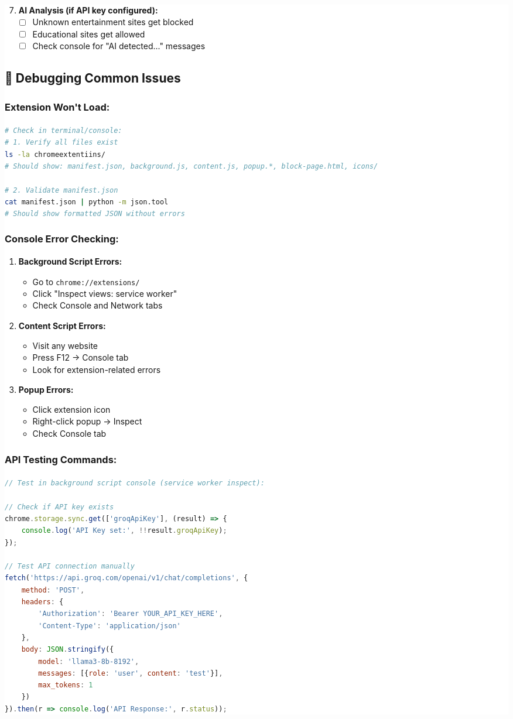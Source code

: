 7. **AI Analysis (if API key configured):**
   - [ ] Unknown entertainment sites get blocked
   - [ ] Educational sites get allowed
   - [ ] Check console for "AI detected..." messages

## 🐛 **Debugging Common Issues**

### **Extension Won't Load:**

```bash
# Check in terminal/console:
# 1. Verify all files exist
ls -la chromeextentiins/
# Should show: manifest.json, background.js, content.js, popup.*, block-page.html, icons/

# 2. Validate manifest.json
cat manifest.json | python -m json.tool
# Should show formatted JSON without errors
```

### **Console Error Checking:**

1. **Background Script Errors:**
   - Go to `chrome://extensions/`
   - Click "Inspect views: service worker"
   - Check Console and Network tabs

2. **Content Script Errors:**
   - Visit any website
   - Press F12 → Console tab
   - Look for extension-related errors

3. **Popup Errors:**
   - Click extension icon
   - Right-click popup → Inspect
   - Check Console tab

### **API Testing Commands:**

```javascript
// Test in background script console (service worker inspect):

// Check if API key exists
chrome.storage.sync.get(['groqApiKey'], (result) => {
    console.log('API Key set:', !!result.groqApiKey);
});

// Test API connection manually
fetch('https://api.groq.com/openai/v1/chat/completions', {
    method: 'POST',
    headers: {
        'Authorization': 'Bearer YOUR_API_KEY_HERE',
        'Content-Type': 'application/json'
    },
    body: JSON.stringify({
        model: 'llama3-8b-8192',
        messages: [{role: 'user', content: 'test'}],
        max_tokens: 1
    })
}).then(r => console.log('API Response:', r.status));
```
